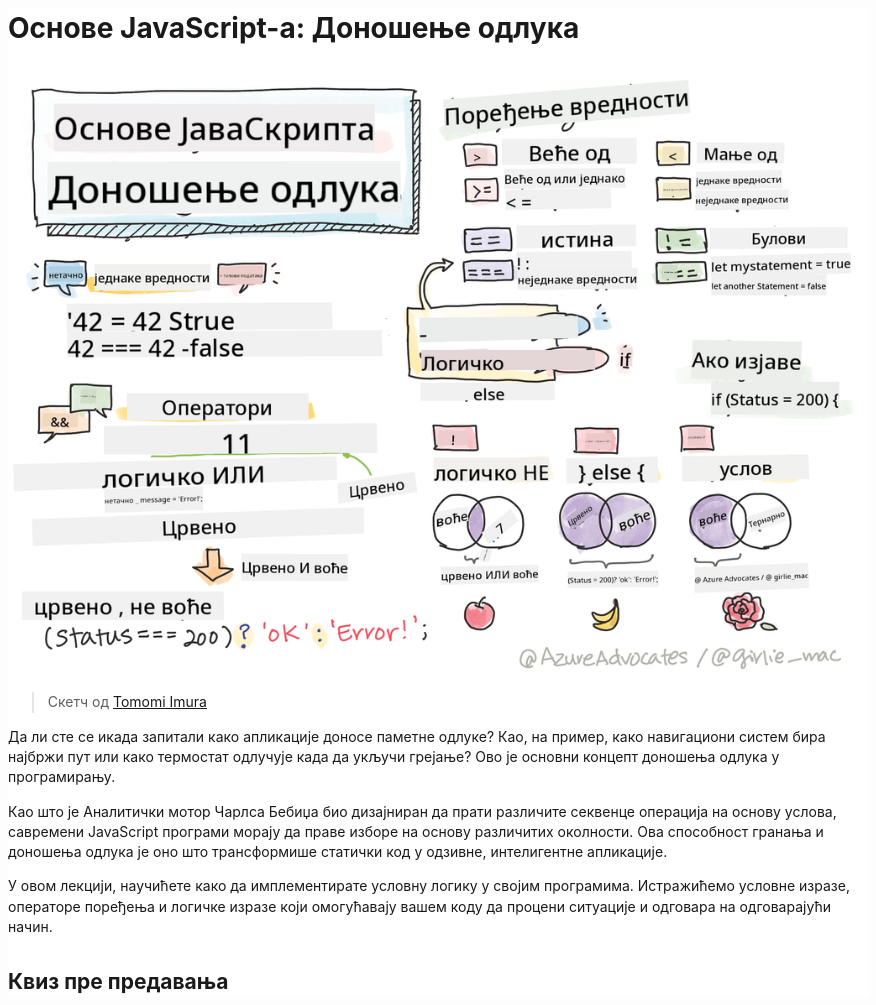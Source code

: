 
# Основе JavaScript-а: Доношење одлука

![Основе JavaScript-а - Доношење одлука](../../../../translated_images/webdev101-js-decisions.69e1b20f272dd1f0b1cb2f8adaff3ed2a77c4f91db96d8a0594132a353fa189a.sr.png)

> Скетч од [Tomomi Imura](https://twitter.com/girlie_mac)

Да ли сте се икада запитали како апликације доносе паметне одлуке? Као, на пример, како навигациони систем бира најбржи пут или како термостат одлучује када да укључи грејање? Ово је основни концепт доношења одлука у програмирању.

Као што је Аналитички мотор Чарлса Бебиџа био дизајниран да прати различите секвенце операција на основу услова, савремени JavaScript програми морају да праве изборе на основу различитих околности. Ова способност гранања и доношења одлука је оно што трансформише статички код у одзивне, интелигентне апликације.

У овом лекцији, научићете како да имплементирате условну логику у својим програмима. Истражићемо условне изразе, операторе поређења и логичке изразе који омогућавају вашем коду да процени ситуације и одговара на одговарајући начин.

## Квиз пре предавања
